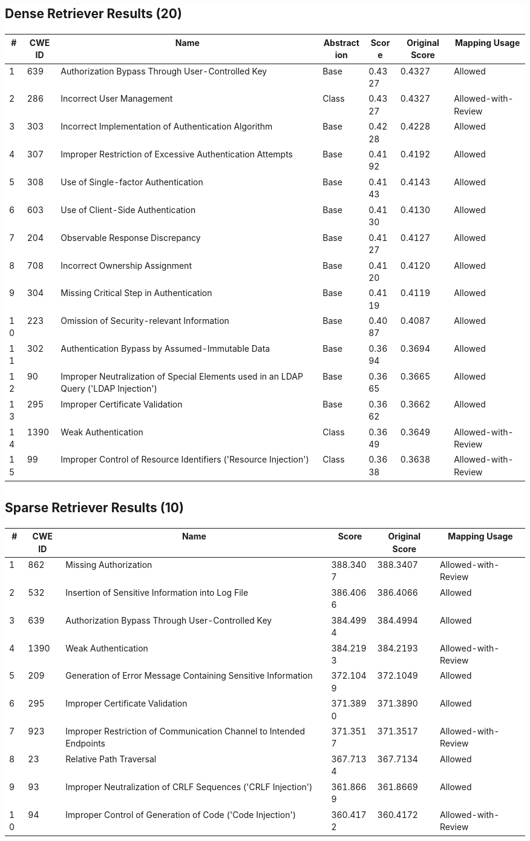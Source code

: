 ## Dense Retriever Results (20)
| # | CWE ID | Name | Abstraction | Score | Original Score | Mapping Usage |
|---|--------|------|-------------|-------|----------------|---------------|
| 1 | 639 | Authorization Bypass Through User-Controlled Key | Base | 0.4327 | 0.4327 | Allowed |
| 2 | 286 | Incorrect User Management | Class | 0.4327 | 0.4327 | Allowed-with-Review |
| 3 | 303 | Incorrect Implementation of Authentication Algorithm | Base | 0.4228 | 0.4228 | Allowed |
| 4 | 307 | Improper Restriction of Excessive Authentication Attempts | Base | 0.4192 | 0.4192 | Allowed |
| 5 | 308 | Use of Single-factor Authentication | Base | 0.4143 | 0.4143 | Allowed |
| 6 | 603 | Use of Client-Side Authentication | Base | 0.4130 | 0.4130 | Allowed |
| 7 | 204 | Observable Response Discrepancy | Base | 0.4127 | 0.4127 | Allowed |
| 8 | 708 | Incorrect Ownership Assignment | Base | 0.4120 | 0.4120 | Allowed |
| 9 | 304 | Missing Critical Step in Authentication | Base | 0.4119 | 0.4119 | Allowed |
| 10 | 223 | Omission of Security-relevant Information | Base | 0.4087 | 0.4087 | Allowed |
| 11 | 302 | Authentication Bypass by Assumed-Immutable Data | Base | 0.3694 | 0.3694 | Allowed |
| 12 | 90 | Improper Neutralization of Special Elements used in an LDAP Query ('LDAP Injection') | Base | 0.3665 | 0.3665 | Allowed |
| 13 | 295 | Improper Certificate Validation | Base | 0.3662 | 0.3662 | Allowed |
| 14 | 1390 | Weak Authentication | Class | 0.3649 | 0.3649 | Allowed-with-Review |
| 15 | 99 | Improper Control of Resource Identifiers ('Resource Injection') | Class | 0.3638 | 0.3638 | Allowed-with-Review |

## Sparse Retriever Results (10)
| # | CWE ID | Name | Score | Original Score | Mapping Usage |
|---|--------|------|-------|---------------|---------------|
| 1 | 862 | Missing Authorization | 388.3407 | 388.3407 | Allowed-with-Review |
| 2 | 532 | Insertion of Sensitive Information into Log File | 386.4066 | 386.4066 | Allowed |
| 3 | 639 | Authorization Bypass Through User-Controlled Key | 384.4994 | 384.4994 | Allowed |
| 4 | 1390 | Weak Authentication | 384.2193 | 384.2193 | Allowed-with-Review |
| 5 | 209 | Generation of Error Message Containing Sensitive Information | 372.1049 | 372.1049 | Allowed |
| 6 | 295 | Improper Certificate Validation | 371.3890 | 371.3890 | Allowed |
| 7 | 923 | Improper Restriction of Communication Channel to Intended Endpoints | 371.3517 | 371.3517 | Allowed-with-Review |
| 8 | 23 | Relative Path Traversal | 367.7134 | 367.7134 | Allowed |
| 9 | 93 | Improper Neutralization of CRLF Sequences ('CRLF Injection') | 361.8669 | 361.8669 | Allowed |
| 10 | 94 | Improper Control of Generation of Code ('Code Injection') | 360.4172 | 360.4172 | Allowed-with-Review |
